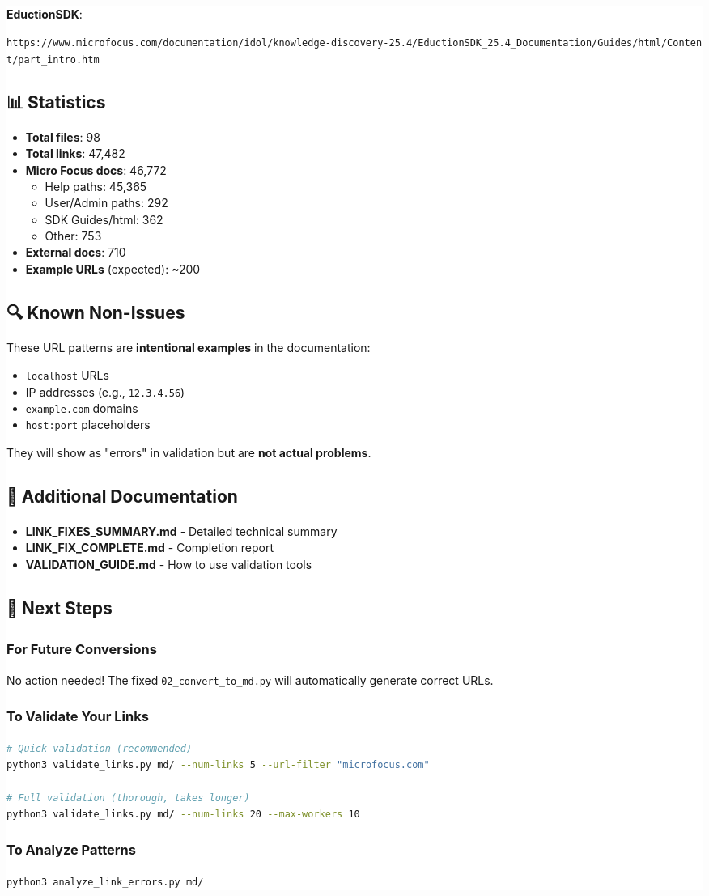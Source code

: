 **EductionSDK**:
```
https://www.microfocus.com/documentation/idol/knowledge-discovery-25.4/EductionSDK_25.4_Documentation/Guides/html/Content/part_intro.htm
```

## 📊 Statistics

- **Total files**: 98
- **Total links**: 47,482
- **Micro Focus docs**: 46,772
  - Help paths: 45,365
  - User/Admin paths: 292
  - SDK Guides/html: 362
  - Other: 753
- **External docs**: 710
- **Example URLs** (expected): ~200

## 🔍 Known Non-Issues

These URL patterns are **intentional examples** in the documentation:
- `localhost` URLs
- IP addresses (e.g., `12.3.4.56`)
- `example.com` domains
- `host:port` placeholders

They will show as "errors" in validation but are **not actual problems**.

## 📖 Additional Documentation

- **LINK_FIXES_SUMMARY.md** - Detailed technical summary
- **LINK_FIX_COMPLETE.md** - Completion report
- **VALIDATION_GUIDE.md** - How to use validation tools

## 🚀 Next Steps

### For Future Conversions
No action needed! The fixed `02_convert_to_md.py` will automatically generate correct URLs.

### To Validate Your Links
```bash
# Quick validation (recommended)
python3 validate_links.py md/ --num-links 5 --url-filter "microfocus.com"

# Full validation (thorough, takes longer)
python3 validate_links.py md/ --num-links 20 --max-workers 10
```

### To Analyze Patterns
```bash
python3 analyze_link_errors.py md/
```
